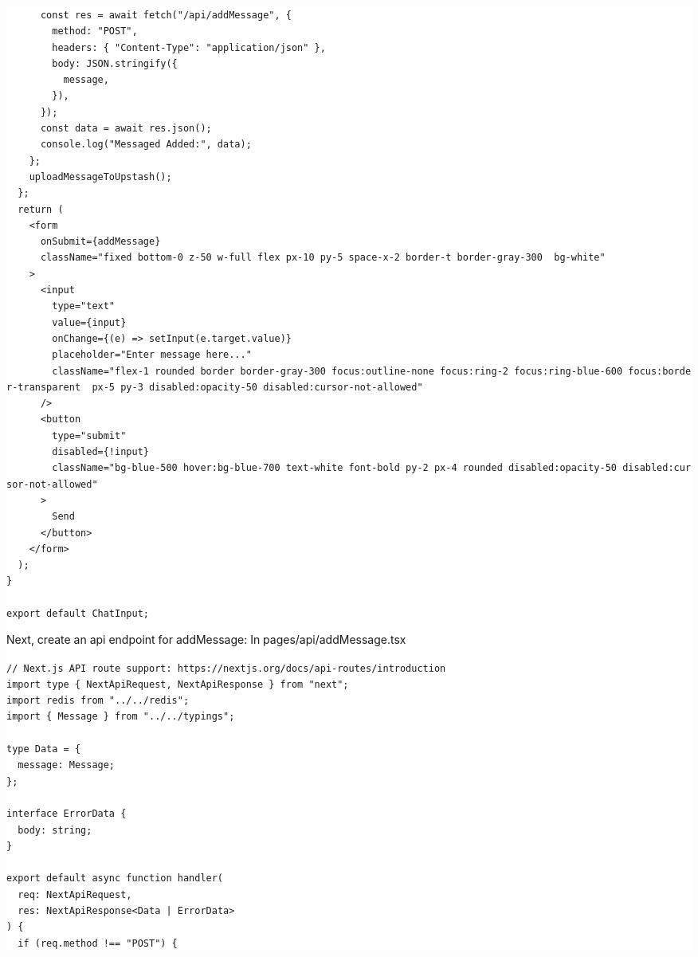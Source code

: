 ```
      const res = await fetch("/api/addMessage", {
        method: "POST",
        headers: { "Content-Type": "application/json" },
        body: JSON.stringify({
          message,
        }),
      });
      const data = await res.json();
      console.log("Messaged Added:", data);
    };
    uploadMessageToUpstash();
  };
  return (
    <form
      onSubmit={addMessage}
      className="fixed bottom-0 z-50 w-full flex px-10 py-5 space-x-2 border-t border-gray-300  bg-white"
    >
      <input
        type="text"
        value={input}
        onChange={(e) => setInput(e.target.value)}
        placeholder="Enter message here..."
        className="flex-1 rounded border border-gray-300 focus:outline-none focus:ring-2 focus:ring-blue-600 focus:border-transparent  px-5 py-3 disabled:opacity-50 disabled:cursor-not-allowed"
      />
      <button
        type="submit"
        disabled={!input}
        className="bg-blue-500 hover:bg-blue-700 text-white font-bold py-2 px-4 rounded disabled:opacity-50 disabled:cursor-not-allowed"
      >
        Send
      </button>
    </form>
  );
}

export default ChatInput;

```

Next, create an api endpoint for addMessage:
In pages/api/addMessage.tsx

```
// Next.js API route support: https://nextjs.org/docs/api-routes/introduction
import type { NextApiRequest, NextApiResponse } from "next";
import redis from "../../redis";
import { Message } from "../../typings";

type Data = {
  message: Message;
};

interface ErrorData {
  body: string;
}

export default async function handler(
  req: NextApiRequest,
  res: NextApiResponse<Data | ErrorData>
) {
  if (req.method !== "POST") {
```